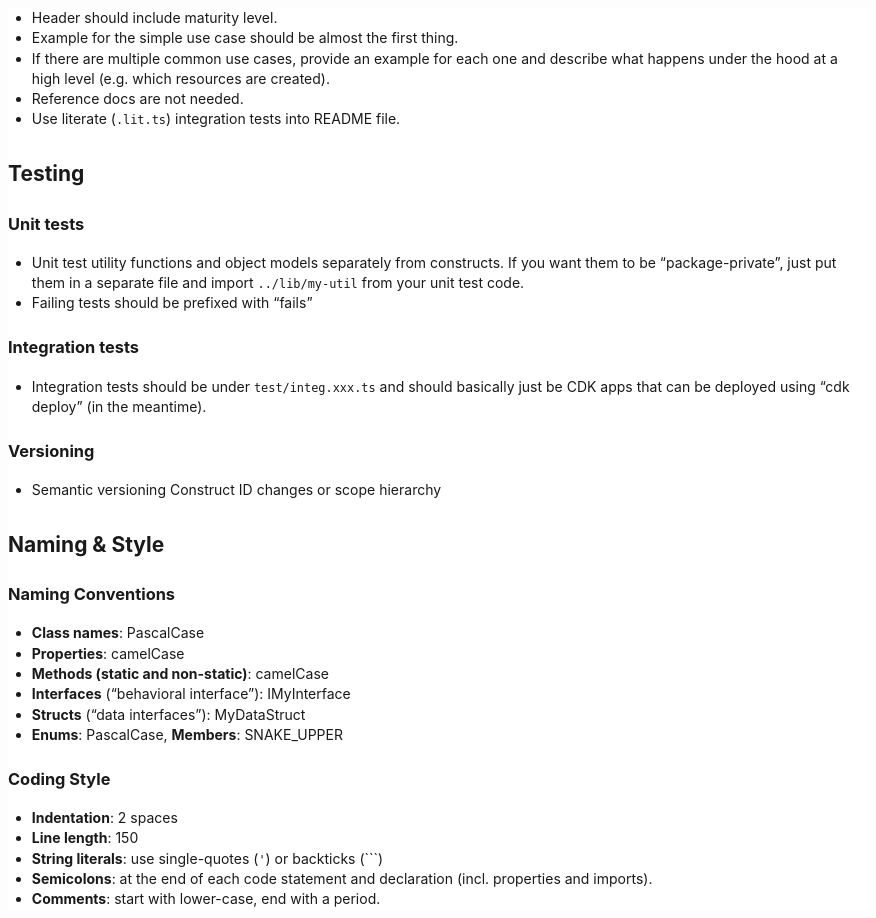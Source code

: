 * Header should include maturity level.
* Example for the simple use case should be almost the first thing.
* If there are multiple common use cases, provide an example for each one and
  describe what happens under the hood at a high level
  (e.g. which resources are created).
* Reference docs are not needed.
* Use literate (`.lit.ts`) integration tests into README file.

## Testing

### Unit tests

* Unit test utility functions and object models separately from constructs. If
  you want them to be “package-private”, just put them in a separate file and
  import `../lib/my-util` from your unit test code.
* Failing tests should be prefixed with “fails”

### Integration tests

* Integration tests should be under `test/integ.xxx.ts` and should basically
  just be CDK apps that can be deployed using “cdk deploy” (in the meantime).

### Versioning

* Semantic versioning Construct ID changes or scope hierarchy

## Naming & Style

### Naming Conventions

* **Class names**: PascalCase
* **Properties**: camelCase
* **Methods (static and non-static)**: camelCase
* **Interfaces** (“behavioral interface”): IMyInterface
* **Structs** (“data interfaces”): MyDataStruct
* **Enums**: PascalCase, **Members**: SNAKE_UPPER

### Coding Style

* **Indentation**: 2 spaces
* **Line length**: 150
* **String literals**: use single-quotes (`'`) or backticks (```)
* **Semicolons**: at the end of each code statement and declaration
  (incl. properties and imports).
* **Comments**: start with lower-case, end with a period.
